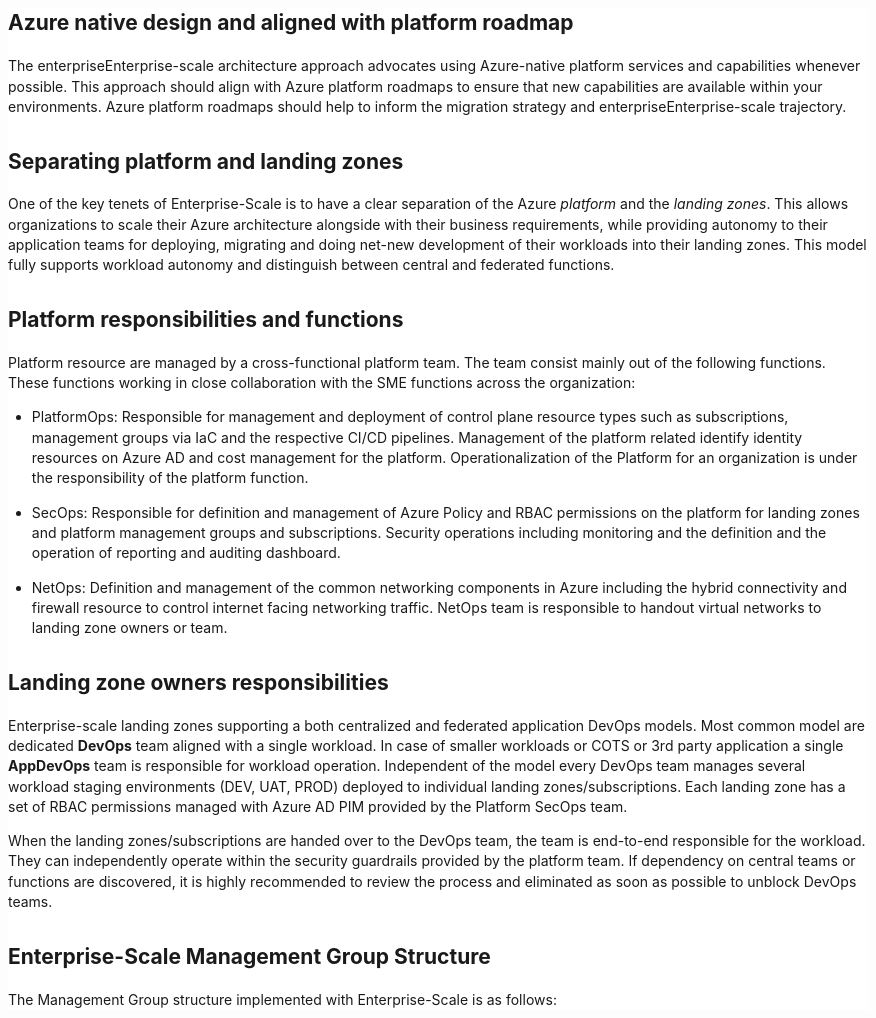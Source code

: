 ## Azure native design and aligned with platform roadmap 

The enterpriseEnterprise-scale architecture approach advocates using Azure-native platform services and capabilities whenever possible. This approach should align with Azure platform roadmaps to ensure that new capabilities are available within your environments. Azure platform roadmaps should help to inform the migration strategy and enterpriseEnterprise-scale trajectory. 

## Separating platform and landing zones 

One of the key tenets of Enterprise-Scale is to have a clear separation of the Azure *platform* and the *landing zones*. This allows organizations to scale their Azure architecture alongside with their business requirements, while providing autonomy to their application teams for deploying, migrating and doing net-new development of their workloads into their landing zones. This model fully supports workload autonomy and distinguish between central and federated functions. 

## Platform responsibilities and functions 

Platform resource are managed by a cross-functional platform team. The team consist mainly out of the following functions. These functions working in close collaboration with the SME functions across the organization: 

- PlatformOps: Responsible for management and deployment of control plane resource types such as subscriptions, management groups via IaC and the respective CI/CD pipelines. Management of the platform related identify identity resources on Azure AD and cost management for the platform.
     Operationalization of the Platform for an organization is under the responsibility of the platform function. 

- SecOps: Responsible for definition and management of Azure Policy and RBAC permissions on the platform for landing zones and platform management groups and subscriptions. Security operations including monitoring and the definition and the operation of reporting and auditing dashboard. 
- NetOps: Definition and management of the common networking components in Azure including the hybrid connectivity and firewall resource to control internet facing networking traffic. NetOps team is responsible to handout virtual networks to landing zone owners or team. 

## Landing zone owners responsibilities 

Enterprise-scale landing zones supporting a both centralized and federated application DevOps models. Most common model are dedicated **DevOps** team aligned with a single workload. In case of smaller workloads or COTS or 3rd party application a single **AppDevOps** team is responsible for workload operation. Independent of the model every DevOps team manages several workload staging environments (DEV, UAT, PROD) deployed to individual landing zones/subscriptions. Each landing zone has a set of RBAC permissions managed with Azure AD PIM provided by the Platform SecOps team. 

When the landing zones/subscriptions are handed over to the DevOps team, the team is end-to-end responsible for the workload. They can independently operate within the security guardrails provided by the platform team. If dependency on central teams or functions are discovered, it is highly recommended to review the process and eliminated as soon as possible to unblock DevOps teams. 

## Enterprise-Scale Management Group Structure 

The Management Group structure implemented with Enterprise-Scale is as follows: 
